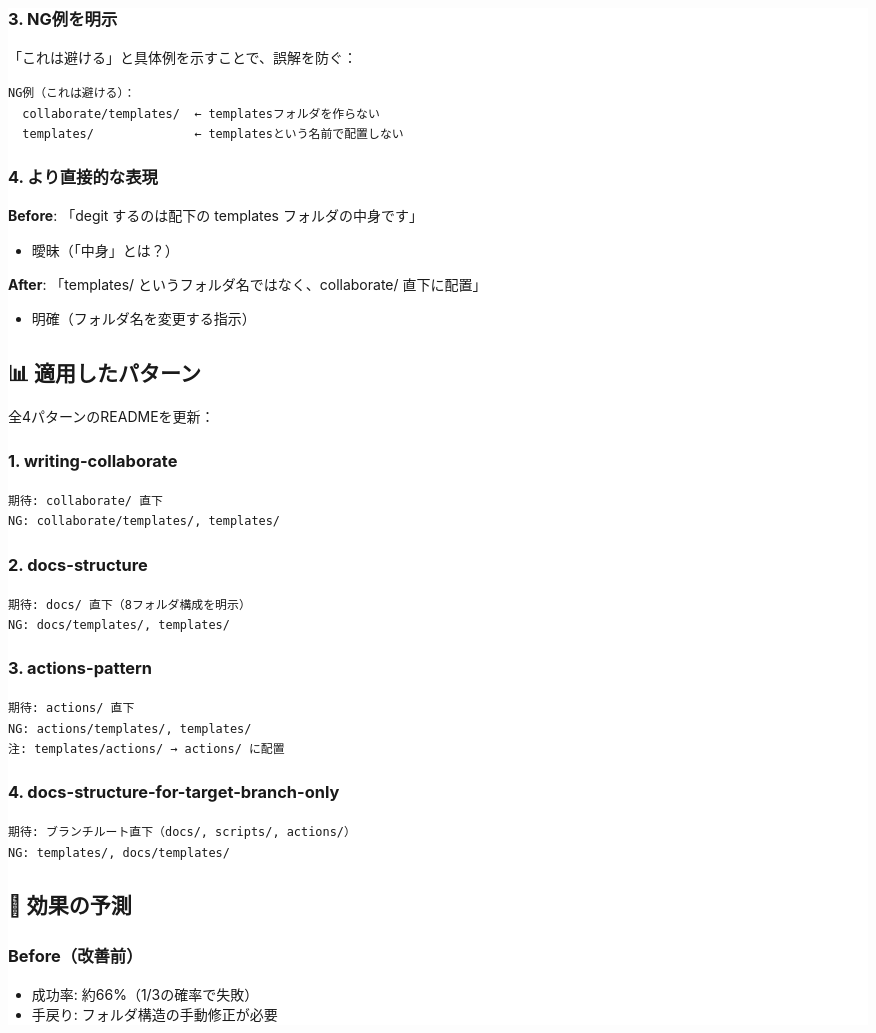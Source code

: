 ### 3. NG例を明示

「これは避ける」と具体例を示すことで、誤解を防ぐ：

```
NG例（これは避ける）：
  collaborate/templates/  ← templatesフォルダを作らない
  templates/              ← templatesという名前で配置しない
```

### 4. より直接的な表現

**Before**: 「degit するのは配下の templates フォルダの中身です」
- 曖昧（「中身」とは？）

**After**: 「templates/ というフォルダ名ではなく、collaborate/ 直下に配置」
- 明確（フォルダ名を変更する指示）

## 📊 適用したパターン

全4パターンのREADMEを更新：

### 1. writing-collaborate

```
期待: collaborate/ 直下
NG: collaborate/templates/, templates/
```

### 2. docs-structure

```
期待: docs/ 直下（8フォルダ構成を明示）
NG: docs/templates/, templates/
```

### 3. actions-pattern

```
期待: actions/ 直下
NG: actions/templates/, templates/
注: templates/actions/ → actions/ に配置
```

### 4. docs-structure-for-target-branch-only

```
期待: ブランチルート直下（docs/, scripts/, actions/）
NG: templates/, docs/templates/
```

## 🔬 効果の予測

### Before（改善前）
- 成功率: 約66%（1/3の確率で失敗）
- 手戻り: フォルダ構造の手動修正が必要

